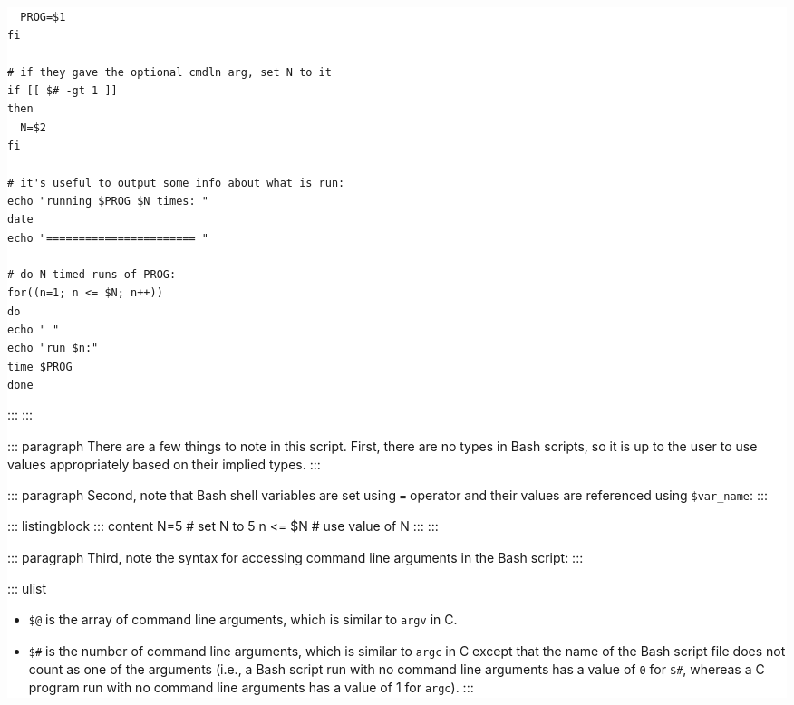 ``` {.highlightjs .highlight}
  PROG=$1
fi

# if they gave the optional cmdln arg, set N to it
if [[ $# -gt 1 ]]
then
  N=$2
fi

# it's useful to output some info about what is run:
echo "running $PROG $N times: "
date
echo "======================= "

# do N timed runs of PROG:
for((n=1; n <= $N; n++))
do
echo " "
echo "run $n:"
time $PROG
done
```
:::
:::

::: paragraph
There are a few things to note in this script. First, there are no types
in Bash scripts, so it is up to the user to use values appropriately
based on their implied types.
:::

::: paragraph
Second, note that Bash shell variables are set using `=` operator and
their values are referenced using `$var_name`:
:::

::: listingblock
::: content
    N=5      # set N to 5
    n <= $N  # use value of N
:::
:::

::: paragraph
Third, note the syntax for accessing command line arguments in the Bash
script:
:::

::: ulist
-   `$@` is the array of command line arguments, which is similar to
    `argv` in C.

-   `$#` is the number of command line arguments, which is similar to
    `argc` in C except that the name of the Bash script file does not
    count as one of the arguments (i.e., a Bash script run with no
    command line arguments has a value of `0` for `$#`, whereas a C
    program run with no command line arguments has a value of 1 for
    `argc`).
:::
